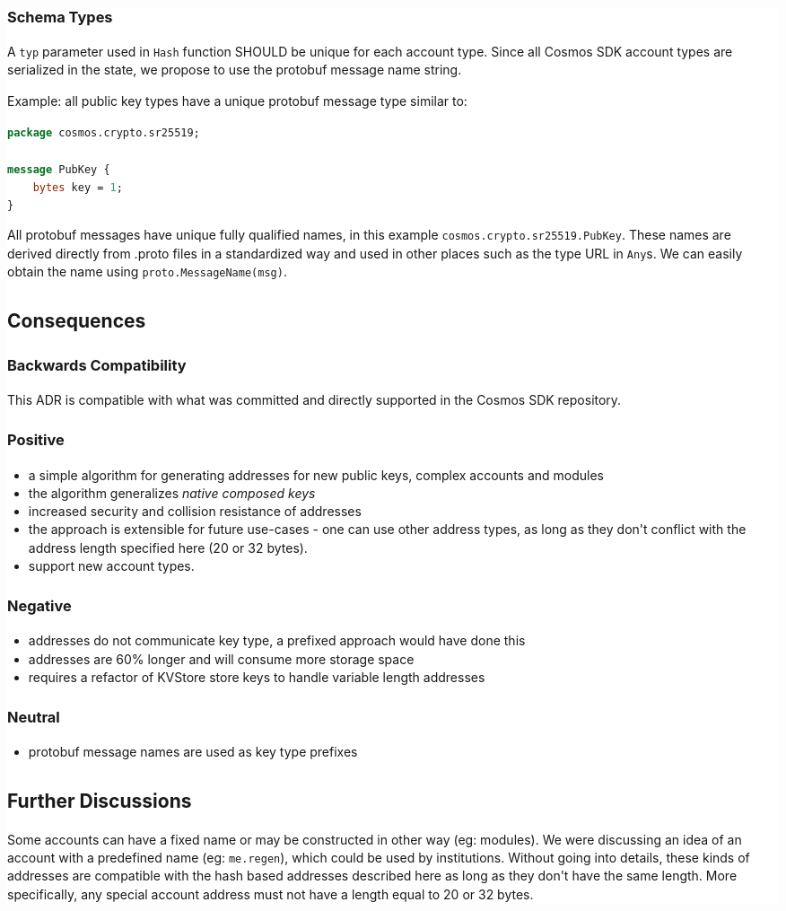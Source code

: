 ### Schema Types

A `typ` parameter used in `Hash` function SHOULD be unique for each account type.
Since all Cosmos SDK account types are serialized in the state, we propose to use the protobuf message name string.

Example: all public key types have a unique protobuf message type similar to:

```protobuf
package cosmos.crypto.sr25519;

message PubKey {
	bytes key = 1;
}
```

All protobuf messages have unique fully qualified names, in this example `cosmos.crypto.sr25519.PubKey`.
These names are derived directly from .proto files in a standardized way and used
in other places such as the type URL in `Any`s. We can easily obtain the name using
`proto.MessageName(msg)`.

## Consequences

### Backwards Compatibility

This ADR is compatible with what was committed and directly supported in the Cosmos SDK repository.

### Positive

* a simple algorithm for generating addresses for new public keys, complex accounts and modules
* the algorithm generalizes _native composed keys_
* increased security and collision resistance of addresses
* the approach is extensible for future use-cases - one can use other address types, as long as they don't conflict with the address length specified here (20 or 32 bytes).
* support new account types.

### Negative

* addresses do not communicate key type, a prefixed approach would have done this
* addresses are 60% longer and will consume more storage space
* requires a refactor of KVStore store keys to handle variable length addresses

### Neutral

* protobuf message names are used as key type prefixes

## Further Discussions

Some accounts can have a fixed name or may be constructed in other way (eg: modules). We were discussing an idea of an account with a predefined name (eg: `me.regen`), which could be used by institutions.
Without going into details, these kinds of addresses are compatible with the hash based addresses described here as long as they don't have the same length.
More specifically, any special account address must not have a length equal to 20 or 32 bytes.
